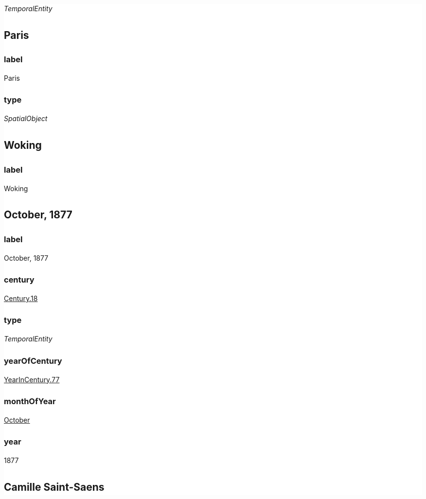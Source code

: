 
*TemporalEntity*

## Paris

### label


Paris

### type


*SpatialObject*

## Woking

### label


Woking

## October, 1877

### label


October, 1877

### century


[Century.18](#Century.18)

### type


*TemporalEntity*

### yearOfCentury


[YearInCentury.77](#YearInCentury.77)

### monthOfYear


[October](#October)

### year


1877

## Camille Saint-Saens
